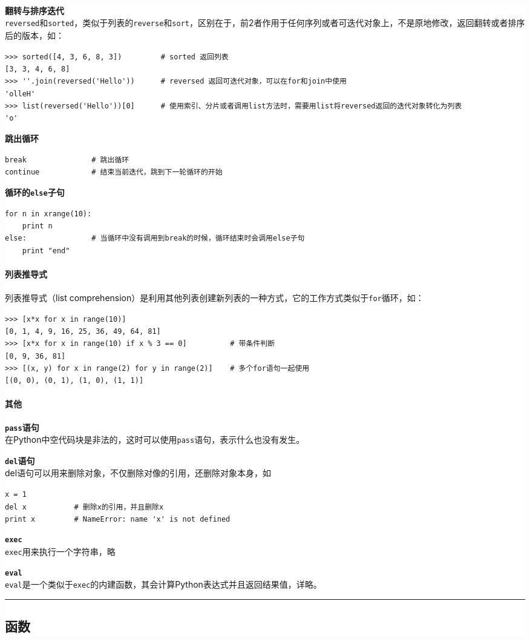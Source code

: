 **翻转与排序迭代**  
`reversed`和`sorted`，类似于列表的`reverse`和`sort`，区别在于，前2者作用于任何序列或者可迭代对象上，不是原地修改，返回翻转或者排序后的版本，如：

    >>> sorted([4, 3, 6, 8, 3])			# sorted 返回列表
    [3, 3, 4, 6, 8]
    >>> ''.join(reversed('Hello'))		# reversed 返回可迭代对象，可以在for和join中使用
    'olleH'
    >>> list(reversed('Hello'))[0]		# 使用索引、分片或者调用list方法时，需要用list将reversed返回的迭代对象转化为列表
    'o'

**跳出循环**  

    break				# 跳出循环
    continue			# 结束当前迭代，跳到下一轮循环的开始

**循环的`else`子句**  

    for n in xrange(10):
        print n
    else:				# 当循环中没有调用到break的时候，循环结束时会调用else子句
        print "end"


#### 列表推导式
列表推导式（list comprehension）是利用其他列表创建新列表的一种方式，它的工作方式类似于`for`循环，如：

    >>> [x*x for x in range(10)]
    [0, 1, 4, 9, 16, 25, 36, 49, 64, 81]
    >>> [x*x for x in range(10) if x % 3 == 0]			# 带条件判断
    [0, 9, 36, 81]
    >>> [(x, y) for x in range(2) for y in range(2)]	# 多个for语句一起使用
    [(0, 0), (0, 1), (1, 0), (1, 1)]


#### 其他 

**`pass`语句**  
在Python中空代码块是非法的，这时可以使用`pass`语句，表示什么也没有发生。

**`del`语句**  
del语句可以用来删除对象，不仅删除对像的引用，还删除对象本身，如

    x = 1
    del x			# 删除x的引用，并且删除x
    print x			# NameError: name 'x' is not defined

**`exec`**  
`exec`用来执行一个字符串，略

**`eval`**  
`eval`是一个类似于`exec`的内建函数，其会计算Python表达式并且返回结果值，详略。




***
## 函数
